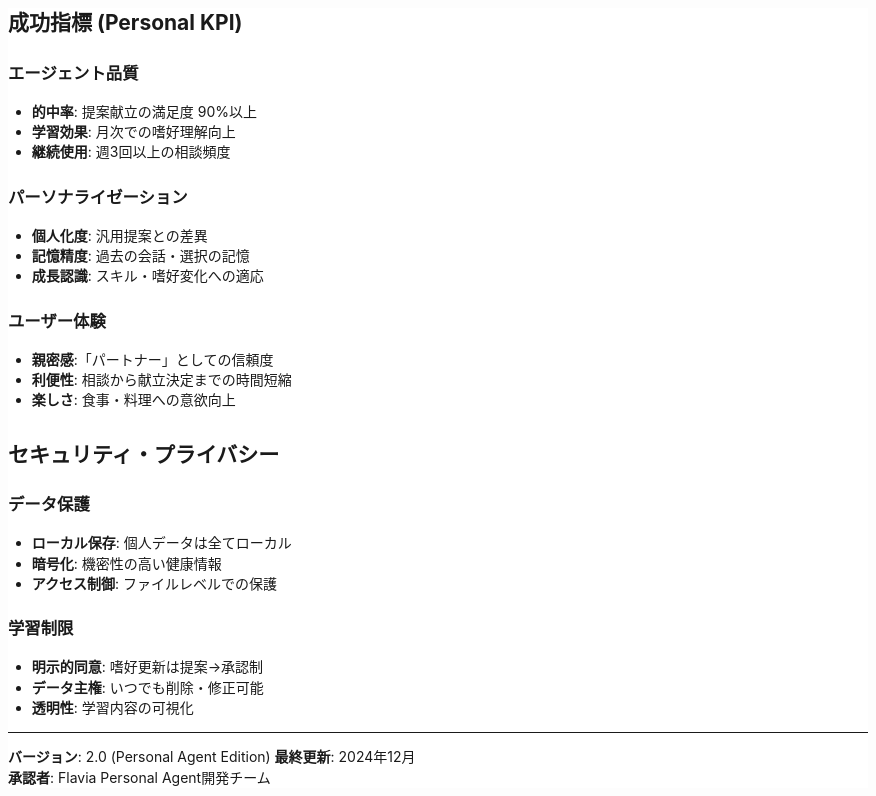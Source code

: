 ## 成功指標 (Personal KPI)

### エージェント品質
- **的中率**: 提案献立の満足度 90%以上
- **学習効果**: 月次での嗜好理解向上
- **継続使用**: 週3回以上の相談頻度

### パーソナライゼーション
- **個人化度**: 汎用提案との差異
- **記憶精度**: 過去の会話・選択の記憶
- **成長認識**: スキル・嗜好変化への適応

### ユーザー体験
- **親密感**:「パートナー」としての信頼度
- **利便性**: 相談から献立決定までの時間短縮
- **楽しさ**: 食事・料理への意欲向上

## セキュリティ・プライバシー

### データ保護
- **ローカル保存**: 個人データは全てローカル
- **暗号化**: 機密性の高い健康情報
- **アクセス制御**: ファイルレベルでの保護

### 学習制限
- **明示的同意**: 嗜好更新は提案→承認制
- **データ主権**: いつでも削除・修正可能
- **透明性**: 学習内容の可視化

---

**バージョン**: 2.0 (Personal Agent Edition)
**最終更新**: 2024年12月  
**承認者**: Flavia Personal Agent開発チーム